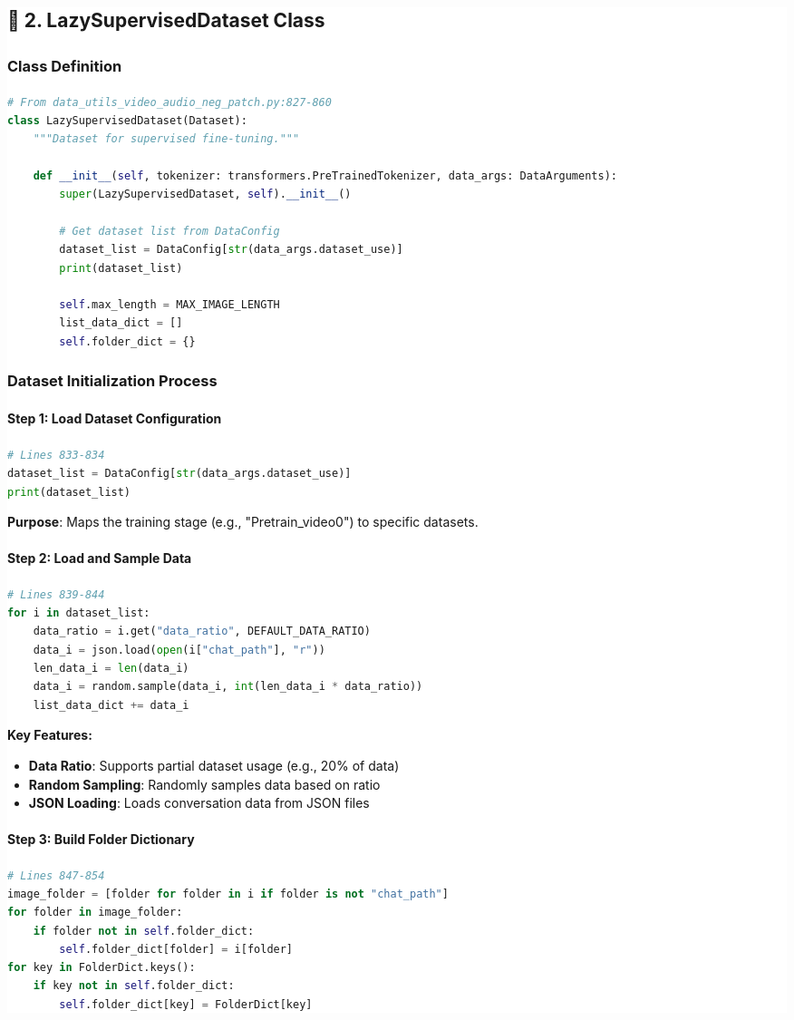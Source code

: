 ## 🔧 **2. LazySupervisedDataset Class**

### **Class Definition**
```python
# From data_utils_video_audio_neg_patch.py:827-860
class LazySupervisedDataset(Dataset):
    """Dataset for supervised fine-tuning."""
    
    def __init__(self, tokenizer: transformers.PreTrainedTokenizer, data_args: DataArguments):
        super(LazySupervisedDataset, self).__init__()
        
        # Get dataset list from DataConfig
        dataset_list = DataConfig[str(data_args.dataset_use)]
        print(dataset_list)
        
        self.max_length = MAX_IMAGE_LENGTH
        list_data_dict = []
        self.folder_dict = {}
```

### **Dataset Initialization Process**

#### **Step 1: Load Dataset Configuration**
```python
# Lines 833-834
dataset_list = DataConfig[str(data_args.dataset_use)]
print(dataset_list)
```

**Purpose**: Maps the training stage (e.g., "Pretrain_video0") to specific datasets.

#### **Step 2: Load and Sample Data**
```python
# Lines 839-844
for i in dataset_list:
    data_ratio = i.get("data_ratio", DEFAULT_DATA_RATIO)
    data_i = json.load(open(i["chat_path"], "r"))
    len_data_i = len(data_i)
    data_i = random.sample(data_i, int(len_data_i * data_ratio))
    list_data_dict += data_i
```

**Key Features:**
- **Data Ratio**: Supports partial dataset usage (e.g., 20% of data)
- **Random Sampling**: Randomly samples data based on ratio
- **JSON Loading**: Loads conversation data from JSON files

#### **Step 3: Build Folder Dictionary**
```python
# Lines 847-854
image_folder = [folder for folder in i if folder is not "chat_path"]
for folder in image_folder:
    if folder not in self.folder_dict:
        self.folder_dict[folder] = i[folder]
for key in FolderDict.keys():
    if key not in self.folder_dict:
        self.folder_dict[key] = FolderDict[key]
```
